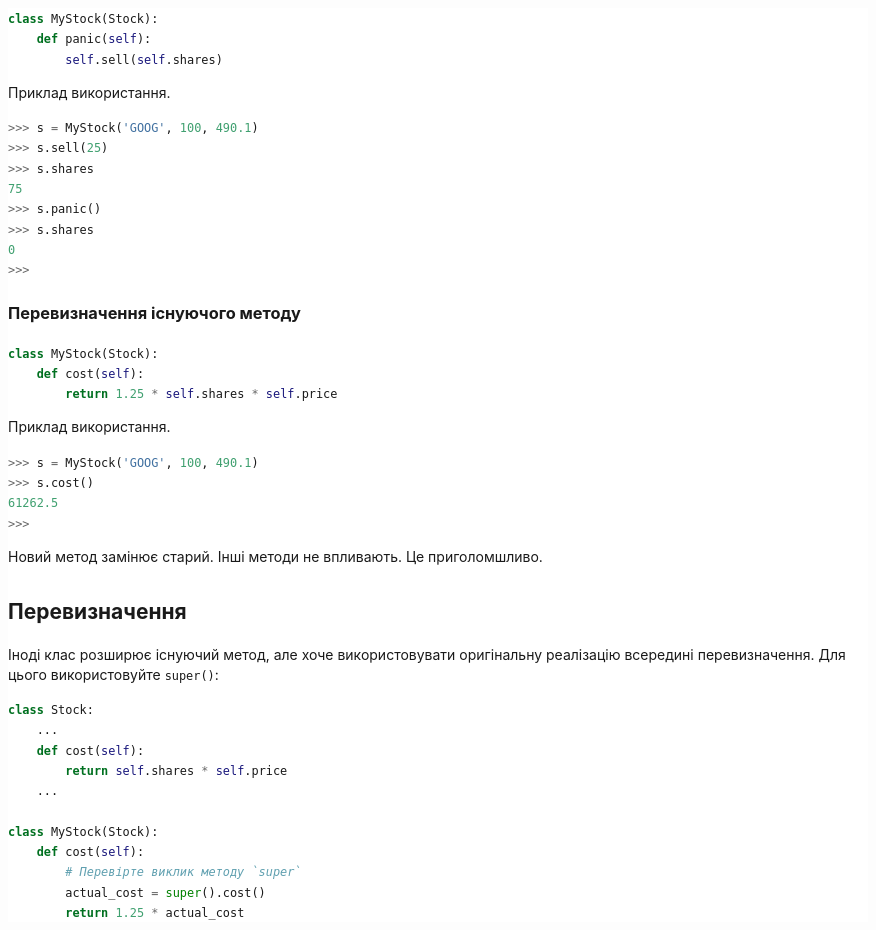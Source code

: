 ```python
class MyStock(Stock):
    def panic(self):
        self.sell(self.shares)
```

Приклад використання.

```python
>>> s = MyStock('GOOG', 100, 490.1)
>>> s.sell(25)
>>> s.shares
75
>>> s.panic()
>>> s.shares
0
>>>
```

### Перевизначення існуючого методу

```python
class MyStock(Stock):
    def cost(self):
        return 1.25 * self.shares * self.price
```

Приклад використання.

```python
>>> s = MyStock('GOOG', 100, 490.1)
>>> s.cost()
61262.5
>>>
```

Новий метод замінює старий. Інші методи не впливають. Це приголомшливо.

## Перевизначення

Іноді клас розширює існуючий метод, але хоче використовувати оригінальну реалізацію всередині перевизначення. Для цього використовуйте `super()`:

```python
class Stock:
    ...
    def cost(self):
        return self.shares * self.price
    ...

class MyStock(Stock):
    def cost(self):
        # Перевірте виклик методу `super`
        actual_cost = super().cost()
        return 1.25 * actual_cost
```
